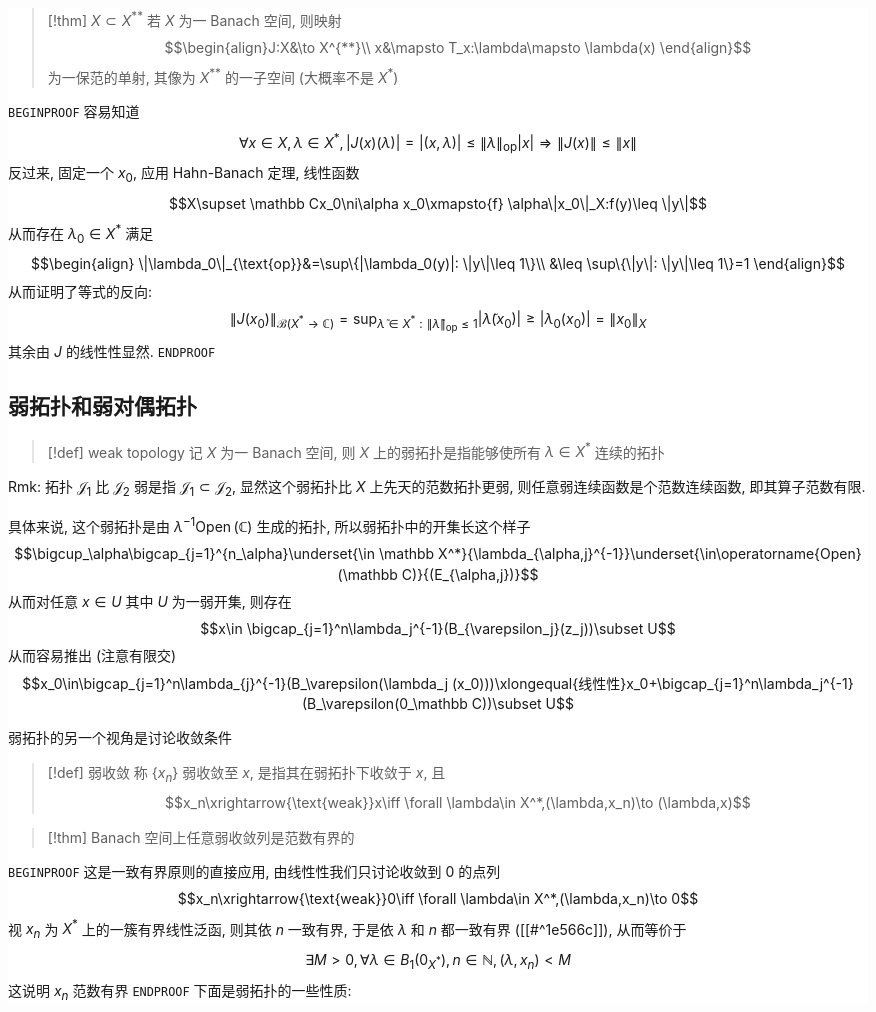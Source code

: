 > [!thm] $X\subset X^{**}$
> 若 $X$ 为一 Banach 空间, 则映射
> $$\begin{align}J:X&\to X^{**}\\ x&\mapsto T_x:\lambda\mapsto \lambda(x) \end{align}$$
> 为一保范的单射, 其像为 $X^{**}$ 的一子空间 (大概率不是 $X^*$)

`BEGINPROOF`
容易知道
$$\forall x\in X,\lambda\in X^*,|J(x)(\lambda)|=|(x,\lambda)|\leq \|\lambda\|_{\text{op}}|x|\Rightarrow \|J(x)\|\leq \|x\|$$
反过来, 固定一个 $x_0$, 应用 Hahn-Banach 定理, 线性函数
$$X\supset \mathbb Cx_0\ni\alpha x_0\xmapsto{f} \alpha\|x_0\|_X:f(y)\leq \|y\|$$
从而存在 $\lambda_0\in X^*$ 满足
$$\begin{align}
\|\lambda_0\|_{\text{op}}&=\sup\{|\lambda_0(y)|: \|y\|\leq 1\}\\
&\leq \sup\{\|y\|: \|y\|\leq 1\}=1
\end{align}$$
从而证明了等式的反向:
$$\|J(x_0)\|_{\mathcal B(X^*\to\mathbb C)}=\sup_{\tilde \lambda\in X^*:\|\tilde \lambda\|_{\text{op}}\leq 1}\left|\tilde \lambda(x_0)\right|\geq |\lambda_0(x_0)| =\|x_0\|_X$$
其余由 $J$ 的线性性显然.
`ENDPROOF`

## 弱拓扑和弱对偶拓扑

> [!def] weak topology
> 记 $X$ 为一 Banach 空间, 则 $X$ 上的弱拓扑是指能够使所有 $\lambda\in X^*$ 连续的拓扑

Rmk:  拓扑 $\mathcal J_1$ 比 $\mathcal J_2$ 弱是指 $\mathcal J_1\subset \mathcal J_2$, 显然这个弱拓扑比 $X$ 上先天的范数拓扑更弱, 则任意弱连续函数是个范数连续函数, 即其算子范数有限.

具体来说, 这个弱拓扑是由 $\lambda^{-1}\operatorname{Open}(\mathbb C)$ 生成的拓扑, 所以弱拓扑中的开集长这个样子
$$\bigcup_\alpha\bigcap_{j=1}^{n_\alpha}\underset{\in \mathbb X^*}{\lambda_{\alpha,j}^{-1}}\underset{\in\operatorname{Open}(\mathbb C)}{(E_{\alpha,j})}$$
从而对任意 $x\in U$ 其中 $U$ 为一弱开集, 则存在
$$x\in \bigcap_{j=1}^n\lambda_j^{-1}(B_{\varepsilon_j}(z_j))\subset U$$
从而容易推出 (注意有限交)
$$x_0\in\bigcap_{j=1}^n\lambda_{j}^{-1}(B_\varepsilon(\lambda_j (x_0)))\xlongequal{线性性}x_0+\bigcap_{j=1}^n\lambda_j^{-1}(B_\varepsilon(0_\mathbb C))\subset U$$

弱拓扑的另一个视角是讨论收敛条件

> [!def] 弱收敛
> 称 $\{x_n\}$ 弱收敛至 $x$, 是指其在弱拓扑下收敛于 $x$, 且
> $$x_n\xrightarrow{\text{weak}}x\iff \forall \lambda\in X^*,(\lambda,x_n)\to (\lambda,x)$$

> [!thm]
> Banach 空间上任意弱收敛列是范数有界的

`BEGINPROOF`
这是一致有界原则的直接应用, 由线性性我们只讨论收敛到 $0$ 的点列
$$x_n\xrightarrow{\text{weak}}0\iff \forall \lambda\in X^*,(\lambda,x_n)\to 0$$
视 $x_n$ 为 $X^*$ 上的一簇有界线性泛函, 则其依 $n$ 一致有界, 于是依 $\lambda$ 和 $n$ 都一致有界 ([[#^1e566c]]), 从而等价于
$$\exists M>0, \forall \lambda\in B_1(0_{X^*}),n\in \mathbb N,(\lambda,x_n)<M$$
这说明 $x_n$ 范数有界
`ENDPROOF`
下面是弱拓扑的一些性质:
